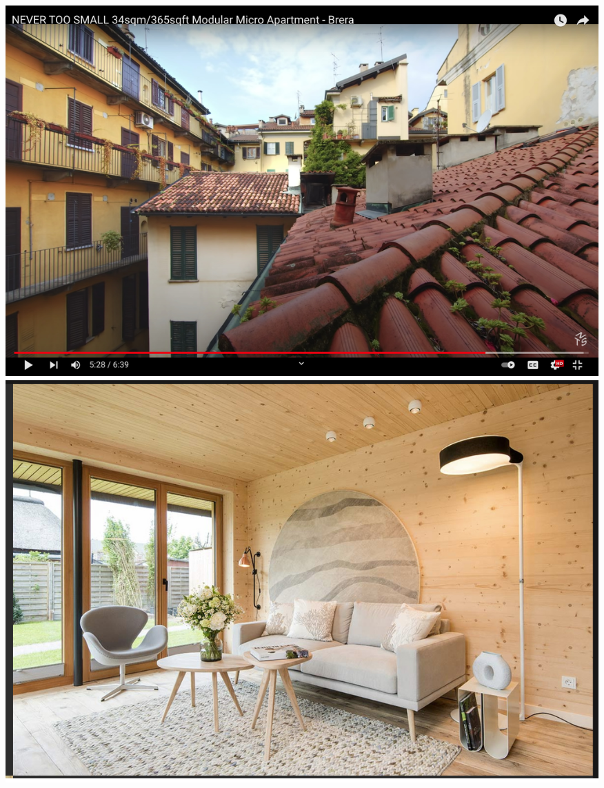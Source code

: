 <a class="spotlight" href="/images/home-inspiration/IMG_0643.jpg"><img src="/images/home-inspiration/IMG_0643.jpg" loading="lazy" alt="IMG_0643.jpg"/></a>
<a class="spotlight" href="/images/home-inspiration/IMG_0725.jpg"><img src="/images/home-inspiration/IMG_0725.jpg" loading="lazy" alt="IMG_0725.jpg"/></a>